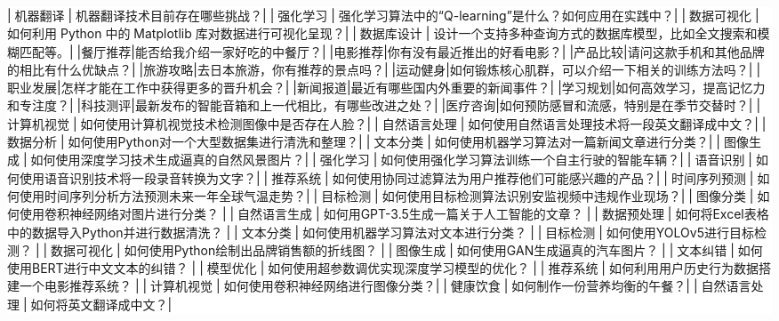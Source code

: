 | 机器翻译 | 机器翻译技术目前存在哪些挑战？|
| 强化学习 | 强化学习算法中的“Q-learning”是什么？如何应用在实践中？|
| 数据可视化 | 如何利用 Python 中的 Matplotlib 库对数据进行可视化呈现？|
| 数据库设计 | 设计一个支持多种查询方式的数据库模型，比如全文搜索和模糊匹配等。|
|餐厅推荐|能否给我介绍一家好吃的中餐厅？|
|电影推荐|你有没有最近推出的好看电影？|
|产品比较|请问这款手机和其他品牌的相比有什么优缺点？|
|旅游攻略|去日本旅游，你有推荐的景点吗？|
|运动健身|如何锻炼核心肌群，可以介绍一下相关的训练方法吗？|
|职业发展|怎样才能在工作中获得更多的晋升机会？|
|新闻报道|最近有哪些国内外重要的新闻事件？|
|学习规划|如何高效学习，提高记忆力和专注度？|
|科技测评|最新发布的智能音箱和上一代相比，有哪些改进之处？|
|医疗咨询|如何预防感冒和流感，特别是在季节交替时？|
| 计算机视觉 | 如何使用计算机视觉技术检测图像中是否存在人脸？|
| 自然语言处理 | 如何使用自然语言处理技术将一段英文翻译成中文？|
| 数据分析 | 如何使用Python对一个大型数据集进行清洗和整理？|
| 文本分类 | 如何使用机器学习算法对一篇新闻文章进行分类？|
| 图像生成 | 如何使用深度学习技术生成逼真的自然风景图片？|
| 强化学习 | 如何使用强化学习算法训练一个自主行驶的智能车辆？|
| 语音识别 | 如何使用语音识别技术将一段录音转换为文字？|
| 推荐系统 | 如何使用协同过滤算法为用户推荐他们可能感兴趣的产品？|
| 时间序列预测 | 如何使用时间序列分析方法预测未来一年全球气温走势？|
| 目标检测 | 如何使用目标检测算法识别安监视频中违规作业现场？|
| 图像分类 | 如何使用卷积神经网络对图片进行分类？ |
| 自然语言生成 | 如何用GPT-3.5生成一篇关于人工智能的文章？ |
| 数据预处理 | 如何将Excel表格中的数据导入Python并进行数据清洗？ |
| 文本分类 | 如何使用机器学习算法对文本进行分类？ |
| 目标检测 | 如何使用YOLOv5进行目标检测？ |
| 数据可视化 | 如何使用Python绘制出品牌销售额的折线图？ |
| 图像生成 | 如何使用GAN生成逼真的汽车图片？ |
| 文本纠错 | 如何使用BERT进行中文文本的纠错？ |
| 模型优化 | 如何使用超参数调优实现深度学习模型的优化？ |
| 推荐系统 | 如何利用用户历史行为数据搭建一个电影推荐系统？ |
| 计算机视觉 | 如何使用卷积神经网络进行图像分类？|
| 健康饮食 | 如何制作一份营养均衡的午餐？|
| 自然语言处理 | 如何将英文翻译成中文？|